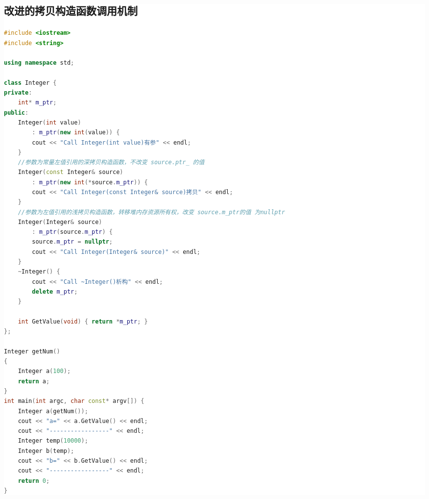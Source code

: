 ## 改进的拷贝构造函数调用机制

```c++
#include <iostream>
#include <string>

using namespace std;

class Integer {
private:
	int* m_ptr;
public:
	Integer(int value)
		: m_ptr(new int(value)) {
		cout << "Call Integer(int value)有参" << endl;
	}
	//参数为常量左值引用的深拷贝构造函数，不改变 source.ptr_ 的值
	Integer(const Integer& source)
		: m_ptr(new int(*source.m_ptr)) {
		cout << "Call Integer(const Integer& source)拷贝" << endl;
	}
	//参数为左值引用的浅拷贝构造函数，转移堆内存资源所有权，改变 source.m_ptr的值 为nullptr
	Integer(Integer& source)
		: m_ptr(source.m_ptr) {
		source.m_ptr = nullptr;
		cout << "Call Integer(Integer& source)" << endl;
	}
	~Integer() {
		cout << "Call ~Integer()析构" << endl;
		delete m_ptr;
	}

	int GetValue(void) { return *m_ptr; }
};

Integer getNum()
{
	Integer a(100);
	return a;
}
int main(int argc, char const* argv[]) {
	Integer a(getNum());
	cout << "a=" << a.GetValue() << endl;
	cout << "-----------------" << endl;
	Integer temp(10000);
	Integer b(temp);
	cout << "b=" << b.GetValue() << endl;
	cout << "-----------------" << endl;
	return 0;
}
```
